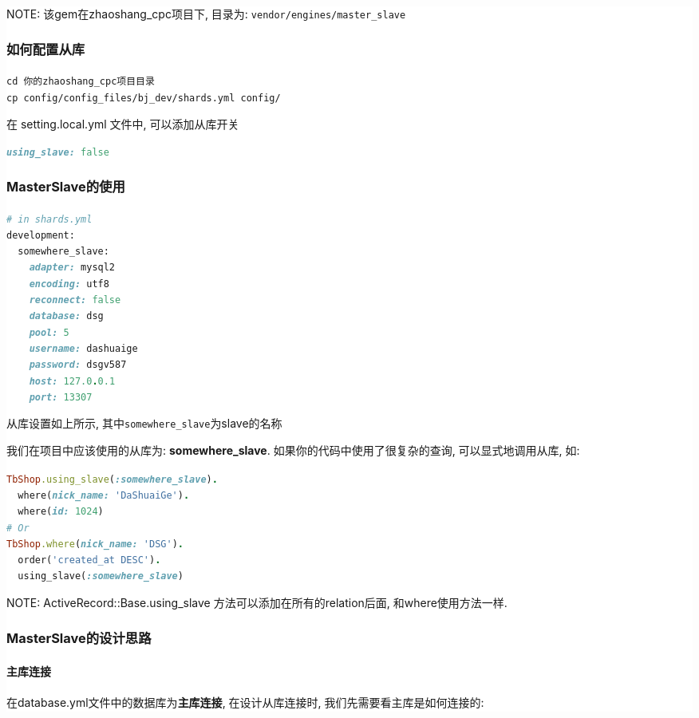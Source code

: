 NOTE: 该gem在zhaoshang\_cpc项目下, 目录为: `vendor/engines/master_slave`

### 如何配置从库

```shell
cd 你的zhaoshang_cpc项目目录
cp config/config_files/bj_dev/shards.yml config/
```

在 setting.local.yml 文件中, 可以添加从库开关

```ruby
using_slave: false
```

### MasterSlave的使用

```ruby
# in shards.yml
development:
  somewhere_slave:
    adapter: mysql2
    encoding: utf8
    reconnect: false
    database: dsg
    pool: 5
    username: dashuaige
    password: dsgv587
    host: 127.0.0.1
    port: 13307
```

从库设置如上所示, 其中`somewhere_slave`为slave的名称

我们在项目中应该使用的从库为: **somewhere_slave**. 如果你的代码中使用了很复杂的查询, 可以显式地调用从库, 如:

```ruby
TbShop.using_slave(:somewhere_slave).
  where(nick_name: 'DaShuaiGe').
  where(id: 1024)
# Or
TbShop.where(nick_name: 'DSG').
  order('created_at DESC').
  using_slave(:somewhere_slave)
```

NOTE: ActiveRecord::Base.using_slave 方法可以添加在所有的relation后面,
和where使用方法一样.

### MasterSlave的设计思路
#### 主库连接
在database.yml文件中的数据库为**主库连接**, 在设计从库连接时,
我们先需要看主库是如何连接的:
